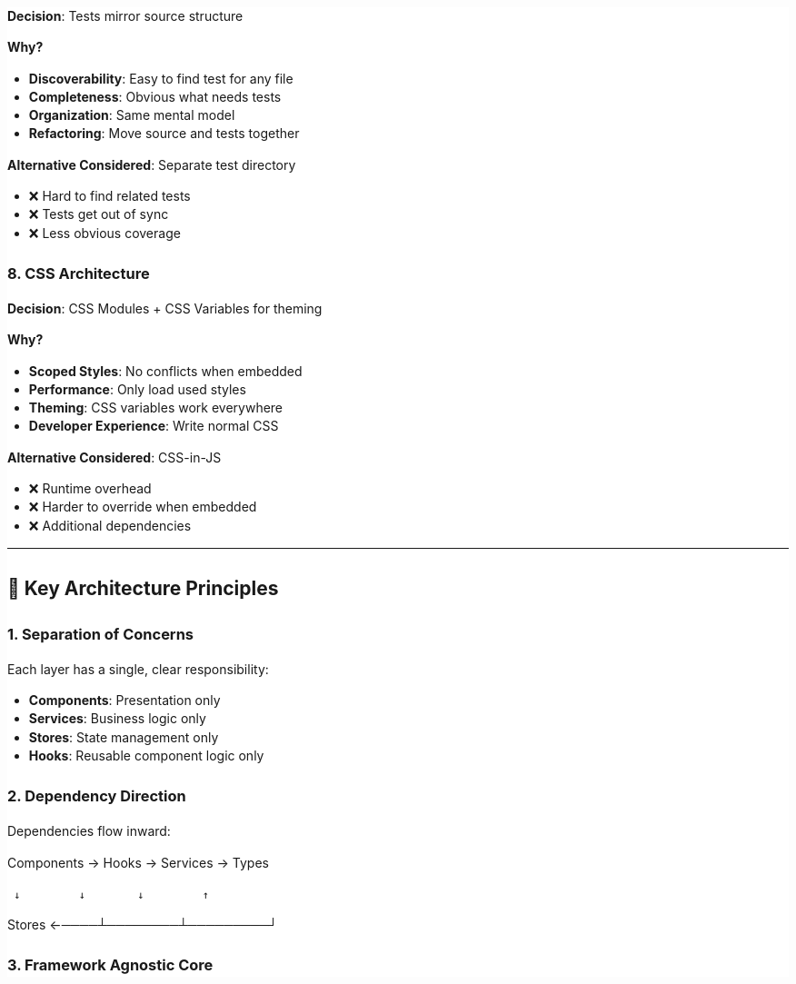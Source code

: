 **Decision**: Tests mirror source structure

**Why?**

* **Discoverability**: Easy to find test for any file  
* **Completeness**: Obvious what needs tests  
* **Organization**: Same mental model  
* **Refactoring**: Move source and tests together

**Alternative Considered**: Separate test directory

* ❌ Hard to find related tests  
* ❌ Tests get out of sync  
* ❌ Less obvious coverage

### **8\. CSS Architecture**

**Decision**: CSS Modules \+ CSS Variables for theming

**Why?**

* **Scoped Styles**: No conflicts when embedded  
* **Performance**: Only load used styles  
* **Theming**: CSS variables work everywhere  
* **Developer Experience**: Write normal CSS

**Alternative Considered**: CSS-in-JS

* ❌ Runtime overhead  
* ❌ Harder to override when embedded  
* ❌ Additional dependencies

---

## **🚀 Key Architecture Principles**

### **1\. Separation of Concerns**

Each layer has a single, clear responsibility:

* **Components**: Presentation only  
* **Services**: Business logic only  
* **Stores**: State management only  
* **Hooks**: Reusable component logic only

### **2\. Dependency Direction**

Dependencies flow inward:

Components → Hooks → Services → Types

     ↓         ↓        ↓         ↑

   Stores ←────┴────────┴─────────┘

### **3\. Framework Agnostic Core**

